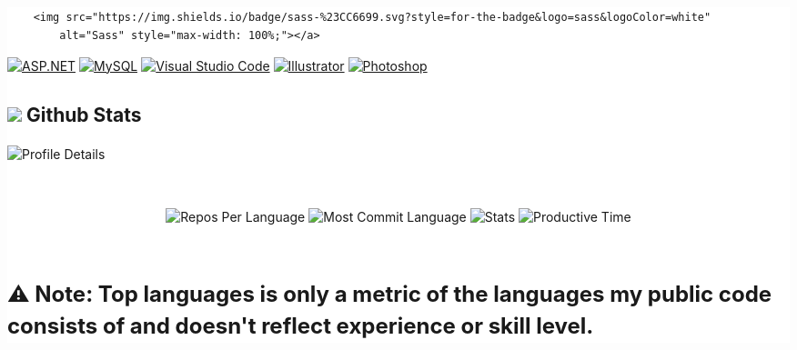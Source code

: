         <img src="https://img.shields.io/badge/sass-%23CC6699.svg?style=for-the-badge&logo=sass&logoColor=white"
            alt="Sass" style="max-width: 100%;"></a>
  <a href="https://dotnet.microsoft.com/apps/aspnet" title="ASP.NET" target="_blank" rel="nofollow">
    <img src="https://img.shields.io/badge/asp.net-%23239120.svg?style=for-the-badge&logo=aspnet&logoColor=white"
        alt="ASP.NET" style="max-width: 100%;"></a>
   <a href="https://www.mysql.com/" title="MySQL" target="_blank" rel="nofollow">
        <img src="https://img.shields.io/badge/mysql-%234479A1.svg?style=for-the-badge&logo=mysql&logoColor=white"
            alt="MySQL" style="max-width: 100%;"></a>
<a href="https://code.visualstudio.com/" title="Visual Studio Code" target="_blank" rel="nofollow">
    <img src="https://img.shields.io/badge/visual%20studio%20code-%23007ACC.svg?style=for-the-badge&logo=visualstudiocode&logoColor=white"
        alt="Visual Studio Code" style="max-width: 100%;"></a>
    <a href="https://www.adobe.com/products/illustrator.html" title="Illustrator" target="_blank" rel="nofollow">
        <img src="https://img.shields.io/badge/adobe%20illustrator-%23FF9A00.svg?style=for-the-badge&logo=adobeillustrator&logoColor=white"
            alt="Illustrator" style="max-width: 100%;"></a>
    <a href="https://www.adobe.com/products/photoshop.html" title="Photoshop" target="_blank" rel="nofollow">
        <img src="https://img.shields.io/badge/adobe%20photoshop-%23D83C36.svg?style=for-the-badge&logo=adobephotoshop&logoColor=white"
            alt="Photoshop" style="max-width: 100%;"></a>
</p>
<div class="markdown-heading" dir="auto">
 <h2>
  <img src="https://i.pinimg.com/originals/65/c4/f4/65c4f452571be1261e9c623f7da488ac.gif" width="35"> 
  Github Stats
</h2>

<img 
  src="http://github-profile-summary-cards.vercel.app/api/cards/profile-details?username=OmarrSakr&theme=monokai" 
  alt="Profile Details" width="100%">

<br>

<p align="center">
  <img 
    src="http://github-profile-summary-cards.vercel.app/api/cards/repos-per-language?username=OmarrSakr&theme=monokai" 
    alt="Repos Per Language" width="24%">
  <img 
    src="http://github-profile-summary-cards.vercel.app/api/cards/most-commit-language?username=OmarrSakr&theme=monokai" 
    alt="Most Commit Language" width="24%">
  <img 
    src="http://github-profile-summary-cards.vercel.app/api/cards/stats?username=OmarrSakr&theme=monokai" 
    alt="Stats" width="24%">
  <img 
    src="http://github-profile-summary-cards.vercel.app/api/cards/productive-time?username=OmarrSakr&theme=monokai&utcOffset=8" 
    alt="Productive Time" width="24%">
</p>
<br>
<div>
  <p dir="auto" style="font-size: 24px; font-weight: bold;"><b>⚠ Note:</b> Top languages is only a metric of the languages my public code consists of and doesn't reflect experience or skill level.</p>
</div>

